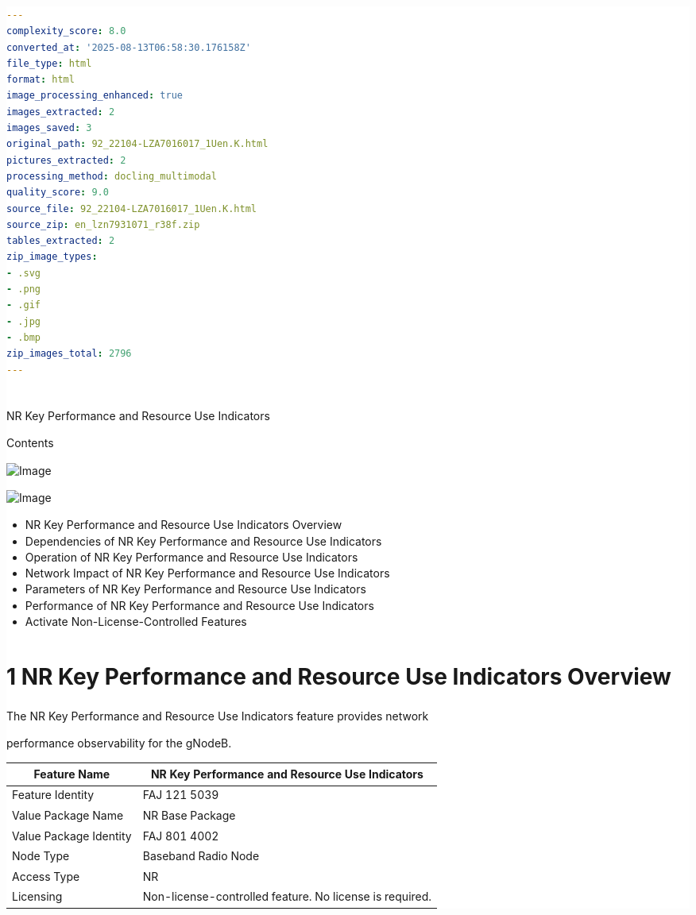 ```yaml
---
complexity_score: 8.0
converted_at: '2025-08-13T06:58:30.176158Z'
file_type: html
format: html
image_processing_enhanced: true
images_extracted: 2
images_saved: 3
original_path: 92_22104-LZA7016017_1Uen.K.html
pictures_extracted: 2
processing_method: docling_multimodal
quality_score: 9.0
source_file: 92_22104-LZA7016017_1Uen.K.html
source_zip: en_lzn7931071_r38f.zip
tables_extracted: 2
zip_image_types:
- .svg
- .png
- .gif
- .jpg
- .bmp
zip_images_total: 2796
---
```


# 

NR Key Performance and Resource Use Indicators

Contents

![Image](../images/92_22104-LZA7016017_1Uen.K/additional_3_CP.png)

![Image](../images/92_22104-LZA7016017_1Uen.K/additional_3_CP.png)

- NR Key Performance and Resource Use Indicators Overview
- Dependencies of NR Key Performance and Resource Use Indicators
- Operation of NR Key Performance and Resource Use Indicators
- Network Impact of NR Key Performance and Resource Use Indicators
- Parameters of NR Key Performance and Resource Use Indicators
- Performance of NR Key Performance and Resource Use Indicators
- Activate Non-License-Controlled Features

# 1 NR Key Performance and Resource Use Indicators Overview

The NR Key Performance and Resource Use Indicators feature provides network

performance observability for the gNodeB.

| Feature Name           | NR Key Performance and Resource Use Indicators          |
|------------------------|---------------------------------------------------------|
| Feature Identity       | FAJ 121 5039                                            |
| Value Package Name     | NR Base Package                                         |
| Value Package Identity | FAJ 801 4002                                            |
| Node Type              | Baseband Radio Node                                     |
| Access Type            | NR                                                      |
| Licensing              | Non-license-controlled feature. No license is required. |
